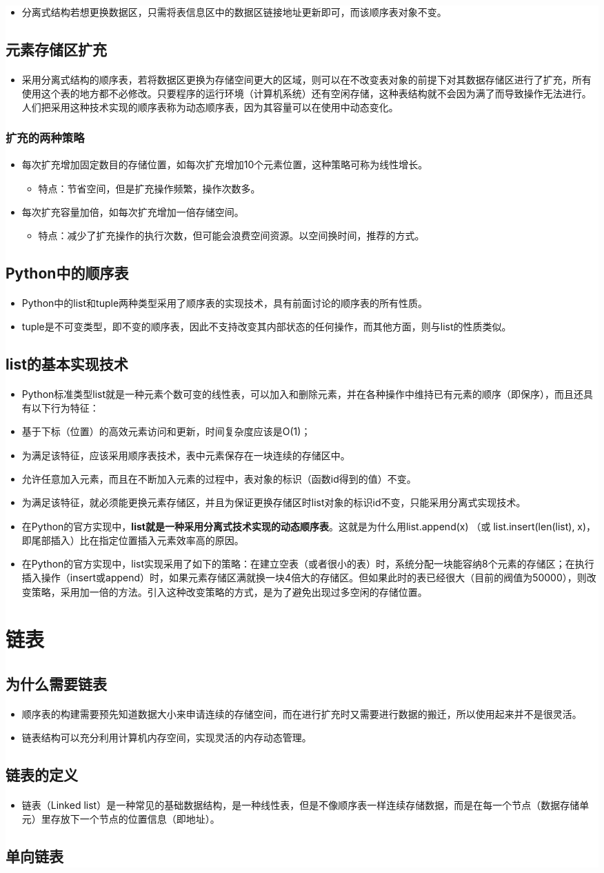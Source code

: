 - 分离式结构若想更换数据区，只需将表信息区中的数据区链接地址更新即可，而该顺序表对象不变。

## 元素存储区扩充

- 采用分离式结构的顺序表，若将数据区更换为存储空间更大的区域，则可以在不改变表对象的前提下对其数据存储区进行了扩充，所有使用这个表的地方都不必修改。只要程序的运行环境（计算机系统）还有空闲存储，这种表结构就不会因为满了而导致操作无法进行。人们把采用这种技术实现的顺序表称为动态顺序表，因为其容量可以在使用中动态变化。

### 扩充的两种策略

- 每次扩充增加固定数目的存储位置，如每次扩充增加10个元素位置，这种策略可称为线性增长。

  - 特点：节省空间，但是扩充操作频繁，操作次数多。

- 每次扩充容量加倍，如每次扩充增加一倍存储空间。

  - 特点：减少了扩充操作的执行次数，但可能会浪费空间资源。以空间换时间，推荐的方式。

## Python中的顺序表

- Python中的list和tuple两种类型采用了顺序表的实现技术，具有前面讨论的顺序表的所有性质。

- tuple是不可变类型，即不变的顺序表，因此不支持改变其内部状态的任何操作，而其他方面，则与list的性质类似。

## list的基本实现技术

- Python标准类型list就是一种元素个数可变的线性表，可以加入和删除元素，并在各种操作中维持已有元素的顺序（即保序），而且还具有以下行为特征：

- 基于下标（位置）的高效元素访问和更新，时间复杂度应该是O(1)；

- 为满足该特征，应该采用顺序表技术，表中元素保存在一块连续的存储区中。

- 允许任意加入元素，而且在不断加入元素的过程中，表对象的标识（函数id得到的值）不变。

- 为满足该特征，就必须能更换元素存储区，并且为保证更换存储区时list对象的标识id不变，只能采用分离式实现技术。

- 在Python的官方实现中，**list就是一种采用分离式技术实现的动态顺序表**。这就是为什么用list.append(x) （或 list.insert(len(list), x)，即尾部插入）比在指定位置插入元素效率高的原因。

- 在Python的官方实现中，list实现采用了如下的策略：在建立空表（或者很小的表）时，系统分配一块能容纳8个元素的存储区；在执行插入操作（insert或append）时，如果元素存储区满就换一块4倍大的存储区。但如果此时的表已经很大（目前的阀值为50000），则改变策略，采用加一倍的方法。引入这种改变策略的方式，是为了避免出现过多空闲的存储位置。

# 链表

## 为什么需要链表

- 顺序表的构建需要预先知道数据大小来申请连续的存储空间，而在进行扩充时又需要进行数据的搬迁，所以使用起来并不是很灵活。

- 链表结构可以充分利用计算机内存空间，实现灵活的内存动态管理。

## 链表的定义

- 链表（Linked list）是一种常见的基础数据结构，是一种线性表，但是不像顺序表一样连续存储数据，而是在每一个节点（数据存储单元）里存放下一个节点的位置信息（即地址）。

## 单向链表
